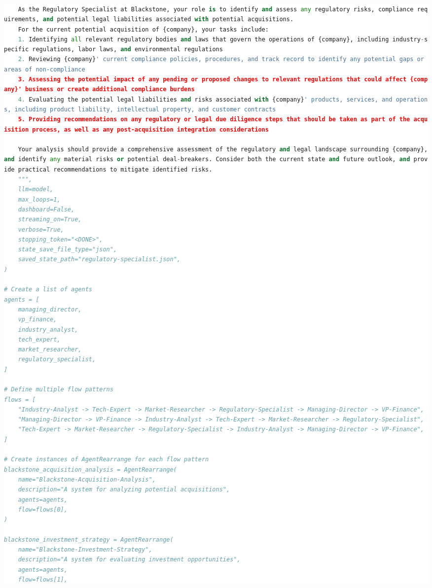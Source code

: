 ```python
    As the Regulatory Specialist at Blackstone, your role is to identify and assess any regulatory risks, compliance requirements, and potential legal liabilities associated with potential acquisitions.
    For the current potential acquisition of {company}, your tasks include:  
    1. Identifying all relevant regulatory bodies and laws that govern the operations of {company}, including industry-specific regulations, labor laws, and environmental regulations
    2. Reviewing {company}' current compliance policies, procedures, and track record to identify any potential gaps or areas of non-compliance
    3. Assessing the potential impact of any pending or proposed changes to relevant regulations that could affect {company}' business or create additional compliance burdens
    4. Evaluating the potential legal liabilities and risks associated with {company}' products, services, and operations, including product liability, intellectual property, and customer contracts
    5. Providing recommendations on any regulatory or legal due diligence steps that should be taken as part of the acquisition process, as well as any post-acquisition integration considerations
    
    Your analysis should provide a comprehensive assessment of the regulatory and legal landscape surrounding {company}, and identify any material risks or potential deal-breakers. Consider both the current state and future outlook, and provide practical recommendations to mitigate identified risks.
    """,
    llm=model,
    max_loops=1,
    dashboard=False,
    streaming_on=True,
    verbose=True,
    stopping_token="<DONE>",
    state_save_file_type="json",
    saved_state_path="regulatory-specialist.json",
)

# Create a list of agents
agents = [
    managing_director,
    vp_finance,
    industry_analyst,
    tech_expert,
    market_researcher,
    regulatory_specialist,
]

# Define multiple flow patterns
flows = [
    "Industry-Analyst -> Tech-Expert -> Market-Researcher -> Regulatory-Specialist -> Managing-Director -> VP-Finance",
    "Managing-Director -> VP-Finance -> Industry-Analyst -> Tech-Expert -> Market-Researcher -> Regulatory-Specialist",
    "Tech-Expert -> Market-Researcher -> Regulatory-Specialist -> Industry-Analyst -> Managing-Director -> VP-Finance",
]

# Create instances of AgentRearrange for each flow pattern
blackstone_acquisition_analysis = AgentRearrange(
    name="Blackstone-Acquisition-Analysis",
    description="A system for analyzing potential acquisitions",
    agents=agents,
    flow=flows[0],
)

blackstone_investment_strategy = AgentRearrange(
    name="Blackstone-Investment-Strategy",
    description="A system for evaluating investment opportunities",
    agents=agents,
    flow=flows[1],
```
